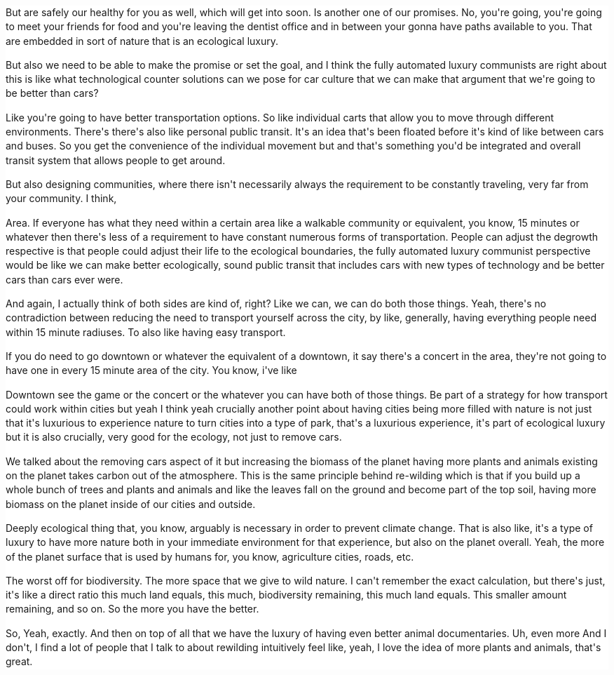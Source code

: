 But are safely our healthy for you as well, which will get into soon. Is another one of our promises. No, you're going, you're going to meet your friends for food and you're leaving the dentist office and in between your gonna have paths available to you. That are embedded in sort of nature that is an ecological luxury.

But also we need to be able to make the promise or set the goal, and I think the fully automated luxury communists are right about this is like what technological counter solutions can we pose for car culture that we can make that argument that we're going to be better than cars?

Like you're going to have better transportation options. So like individual carts that allow you to move through different environments. There's there's also like personal public transit. It's an idea that's been floated before it's kind of like between cars and buses. So you get the convenience of the individual movement but and that's something you'd be integrated and overall transit system that allows people to get around.

But also designing communities, where there isn't necessarily always the requirement to be constantly traveling, very far from your community. I think,

Area. If everyone has what they need within a certain area like a walkable community or equivalent, you know, 15 minutes or whatever then there's less of a requirement to have constant numerous forms of transportation. People can adjust the degrowth respective is that people could adjust their life to the ecological boundaries, the fully automated luxury communist perspective would be like we can make better ecologically, sound public transit that includes cars with new types of technology and be better cars than cars ever were.

And again, I actually think of both sides are kind of, right? Like we can, we can do both those things. Yeah, there's no contradiction between reducing the need to transport yourself across the city, by like, generally, having everything people need within 15 minute radiuses. To also like having easy transport.

If you do need to go downtown or whatever the equivalent of a downtown, it say there's a concert in the area, they're not going to have one in every 15 minute area of the city. You know, i've like

Downtown see the game or the concert or the whatever you can have both of those things. Be part of a strategy for how transport could work within cities but yeah I think yeah crucially another point about having cities being more filled with nature is not just that it's luxurious to experience nature to turn cities into a type of park, that's a luxurious experience, it's part of ecological luxury but it is also crucially, very good for the ecology, not just to remove cars.

We talked about the removing cars aspect of it but increasing the biomass of the planet having more plants and animals existing on the planet takes carbon out of the atmosphere. This is the same principle behind re-wilding which is that if you build up a whole bunch of trees and plants and animals and like the leaves fall on the ground and become part of the top soil, having more biomass on the planet inside of our cities and outside.

Deeply ecological thing that, you know, arguably is necessary in order to prevent climate change. That is also like, it's a type of luxury to have more nature both in your immediate environment for that experience, but also on the planet overall. Yeah, the more of the planet surface that is used by humans for, you know, agriculture cities, roads, etc.

The worst off for biodiversity. The more space that we give to wild nature. I can't remember the exact calculation, but there's just, it's like a direct ratio this much land equals, this much, biodiversity remaining, this much land equals. This smaller amount remaining, and so on. So the more you have the better.

So, Yeah, exactly. And then on top of all that we have the luxury of having even better animal documentaries. Uh, even more And I don't, I find a lot of people that I talk to about rewilding intuitively feel like, yeah, I love the idea of more plants and animals, that's great.
